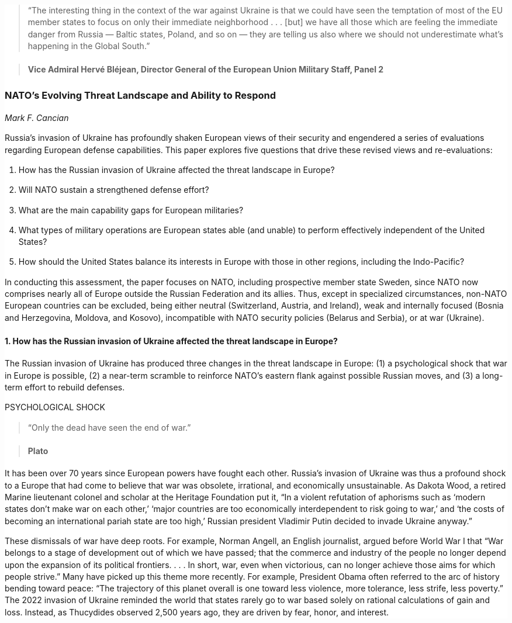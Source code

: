 > “The interesting thing in the context of the war against Ukraine is that we could have seen the temptation of most of the EU member states to focus on only their immediate neighborhood . . . [but] we have all those which are feeling the immediate danger from Russia — Baltic states, Poland, and so on — they are telling us also where we should not underestimate what’s happening in the Global South.”

> #### Vice Admiral Hervé Bléjean, Director General of the European Union Military Staff, Panel 2


### NATO’s Evolving Threat Landscape and Ability to Respond

_Mark F. Cancian_

Russia’s invasion of Ukraine has profoundly shaken European views of their security and engendered a series of evaluations regarding European defense capabilities. This paper explores five questions that drive these revised views and re-evaluations:

1. How has the Russian invasion of Ukraine affected the threat landscape in Europe?

2. Will NATO sustain a strengthened defense effort?

3. What are the main capability gaps for European militaries?

4. What types of military operations are European states able (and unable) to perform effectively independent of the United States?

5. How should the United States balance its interests in Europe with those in other regions, including the Indo-Pacific?

In conducting this assessment, the paper focuses on NATO, including prospective member state Sweden, since NATO now comprises nearly all of Europe outside the Russian Federation and its allies. Thus, except in specialized circumstances, non-NATO European countries can be excluded, being either neutral (Switzerland, Austria, and Ireland), weak and internally focused (Bosnia and Herzegovina, Moldova, and Kosovo), incompatible with NATO security policies (Belarus and Serbia), or at war (Ukraine).

#### 1. How has the Russian invasion of Ukraine affected the threat landscape in Europe?

The Russian invasion of Ukraine has produced three changes in the threat landscape in Europe: (1) a psychological shock that war in Europe is possible, (2) a near-term scramble to reinforce NATO’s eastern flank against possible Russian moves, and (3) a long-term effort to rebuild defenses.

PSYCHOLOGICAL SHOCK

> “Only the dead have seen the end of war.”

> #### Plato

It has been over 70 years since European powers have fought each other. Russia’s invasion of Ukraine was thus a profound shock to a Europe that had come to believe that war was obsolete, irrational, and economically unsustainable. As Dakota Wood, a retired Marine lieutenant colonel and scholar at the Heritage Foundation put it, “In a violent refutation of aphorisms such as ‘modern states don’t make war on each other,’ ‘major countries are too economically interdependent to risk going to war,’ and ‘the costs of becoming an international pariah state are too high,’ Russian president Vladimir Putin decided to invade Ukraine anyway.”

These dismissals of war have deep roots. For example, Norman Angell, an English journalist, argued before World War I that “War belongs to a stage of development out of which we have passed; that the commerce and industry of the people no longer depend upon the expansion of its political frontiers. . . . In short, war, even when victorious, can no longer achieve those aims for which people strive.” Many have picked up this theme more recently. For example, President Obama often referred to the arc of history bending toward peace: “The trajectory of this planet overall is one toward less violence, more tolerance, less strife, less poverty.” The 2022 invasion of Ukraine reminded the world that states rarely go to war based solely on rational calculations of gain and loss. Instead, as Thucydides observed 2,500 years ago, they are driven by fear, honor, and interest.
